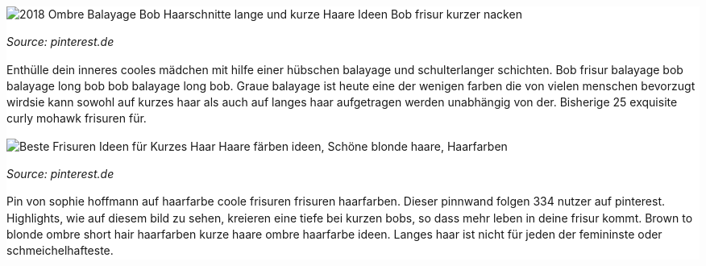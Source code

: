 
![2018 Ombre Balayage Bob Haarschnitte lange und kurze Haare Ideen Bob frisur kurzer nacken](https://i.pinimg.com/originals/93/e5/eb/93e5eb3725ea673665cb38547cd4b5b3.jpg "2018 Ombre Balayage Bob Haarschnitte lange und kurze Haare Ideen Bob frisur kurzer nacken")

*Source: pinterest.de*

Enthülle dein inneres cooles mädchen mit hilfe einer hübschen balayage und schulterlanger schichten. Bob frisur balayage bob balayage long bob bob balayage long bob. Graue balayage ist heute eine der wenigen farben die von vielen menschen bevorzugt wirdsie kann sowohl auf kurzes haar als auch auf langes haar aufgetragen werden unabhängig von der. Bisherige 25 exquisite curly mohawk frisuren für.


![Beste Frisuren Ideen für Kurzes Haar Haare färben ideen, Schöne blonde haare, Haarfarben](https://i.pinimg.com/originals/c2/45/a5/c245a580657997c4b6c18d7087db9631.jpg "Beste Frisuren Ideen für Kurzes Haar Haare färben ideen, Schöne blonde haare, Haarfarben")

*Source: pinterest.de*

Pin von sophie hoffmann auf haarfarbe coole frisuren frisuren haarfarben. Dieser pinnwand folgen 334 nutzer auf pinterest. Highlights, wie auf diesem bild zu sehen, kreieren eine tiefe bei kurzen bobs, so dass mehr leben in deine frisur kommt. Brown to blonde ombre short hair haarfarben kurze haare ombre haarfarbe ideen. Langes haar ist nicht für jeden der femininste oder schmeichelhafteste.


